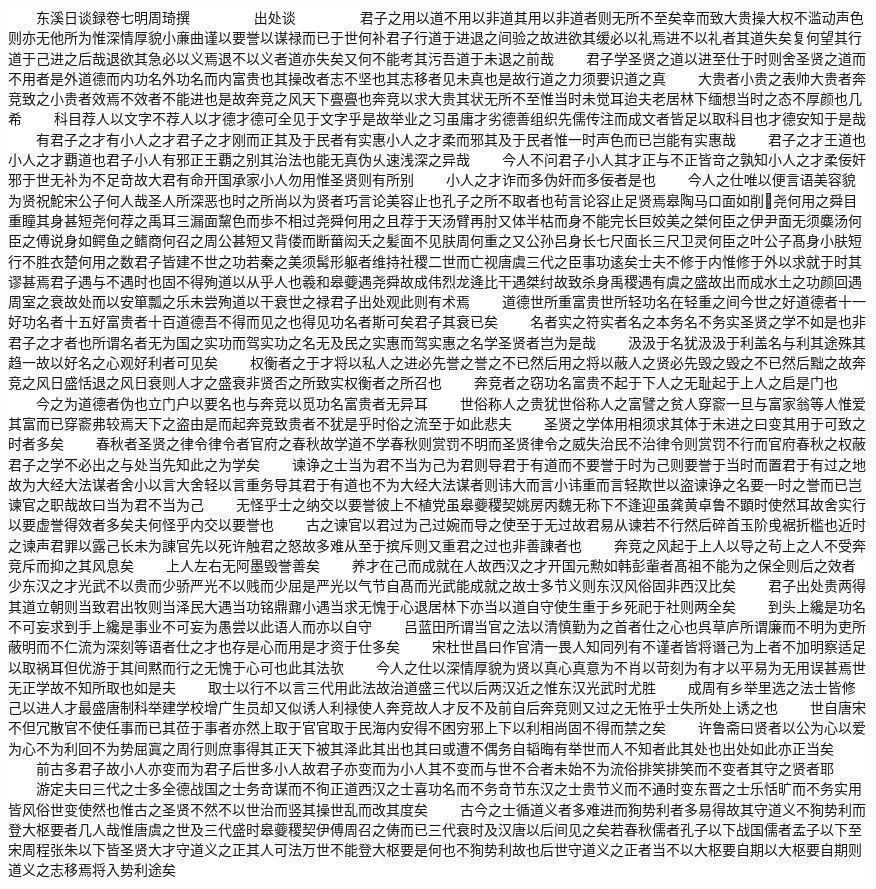 　　东溪日谈録卷七明周琦撰
　　
　　出处谈
　　
　　君子之用以道不用以非道其用以非道者则无所不至矣幸而致大贵操大权不滥动声色则亦无他所为惟深情厚貌小亷曲谨以要誉以谋禄而已于世何补君子行道于进退之间验之故进欲其缓必以礼焉进不以礼者其道失矣复何望其行道于己进之后哉退欲其急必以义焉退不以义者道亦失矣又何不能考其污吾道于未退之前哉
　　君子学圣贤之道以进至仕于时则舍圣贤之道而不用者是外道德而内功名外功名而内富贵也其操改者志不坚也其志移者见未真也是故行道之力须要识道之真
　　大贵者小贵之表帅大贵者奔竞致之小贵者效焉不效者不能进也是故奔竞之风天下亹亹也奔竞以求大贵其状无所不至惟当时未觉耳迨夫老居林下缅想当时之态不厚颜也几希
　　科目荐人以文字不荐人以才德才德可全见于文字乎是故举业之习虽庸才劣德善组织先儒传注而成文者皆足以取科目也才德安知于是哉
　　有君子之才有小人之才君子之才刚而正其及于民者有实惠小人之才柔而邪其及于民者惟一时声色而已岂能有实惠哉
　　君子之才王道也小人之才覇道也君子小人有邪正王覇之别其治法也能无真伪乆速浅深之异哉
　　今人不问君子小人其才正与不正皆竒之孰知小人之才柔佞奸邪于世无补为不足竒故大君有命开国承家小人勿用惟圣贤则有所别
　　小人之才诈而多伪奸而多佞者是也
　　今人之仕唯以便言语美容貌为贤祝鮀宋公子何人哉圣人所深恶也时之所尚以为贤者巧言论美容止也孔子之所不取者也茍言论容止足贤焉皋陶马口面如削尧何用之舜目重瞳其身甚短尧何荐之禹耳三漏面黧色而歩不相过尧舜何用之且荐于天汤臂再肘又体半枯而身不能完长巨姣美之桀何臣之伊尹面无须麋汤何臣之傅说身如鳄鱼之鳍商何召之周公甚短又背偻而断葘闳夭之髪面不见肤周何重之又公孙吕身长七尺面长三尺卫灵何臣之叶公子髙身小肤短行不胜衣楚何用之数君子皆建不世之功若秦之美须髯形躯者维持社稷二世而亡视唐虞三代之臣事功逺矣士夫不修于内惟修于外以求就于时其谬甚焉君子遇与不遇时也固不得殉道以从乎人也羲和皋䕫遇尧舜故成伟烈龙逄比干遇桀纣故致杀身禹稷遇有虞之盛故出而成水土之功颜回遇周室之衰故处而以安箪瓢之乐未尝殉道以干衰世之禄君子出处观此则有术焉
　　道德世所重富贵世所轻功名在轻重之间今世之好道德者十一好功名者十五好富贵者十百道德吾不得而见之也得见功名者斯可矣君子其衰已矣
　　名者实之符实者名之本务名不务实圣贤之学不如是也非君子之才者也所谓名者无为国之实功而驾实功之名无及民之实惠而驾实惠之名学圣贤者岂为是哉
　　汲汲于名犹汲汲于利盖名与利其途殊其趋一故以好名之心观好利者可见矣
　　权衡者之于才将以私人之进必先誉之誉之不已然后用之将以蔽人之贤必先毁之毁之不已然后黜之故奔竞之风日盛恬退之风日衰则人才之盛衰非贤否之所致实权衡者之所召也
　　奔竞者之窃功名富贵不起于下人之无耻起于上人之启是门也
　　今之为道德者伪也立门户以要名也与奔竞以觅功名富贵者无异耳
　　世俗称人之贵犹世俗称人之富譬之贫人穿窬一旦与富家翁等人惟爱其富而已穿窬弗较焉天下之盗由是而起奔竞致贵者不犹是乎时俗之流至于如此悲夫
　　圣贤之学体用相须求其体于未进之曰变其用于可致之时者多矣
　　春秋者圣贤之律令律令者官府之春秋故学道不学春秋则赏罚不明而圣贤律令之威失治民不治律令则赏罚不行而官府春秋之权蔽君子之学不必出之与处当先知此之为学矣
　　谏诤之士当为君不当为己为君则导君于有道而不要誉于时为己则要誉于当时而置君于有过之地故为大经大法谋者舍小以言大舍轻以言重务导其君于有道也不为大经大法谋者则讳大而言小讳重而言轻欺世以盗谏诤之名要一时之誉而已岂谏官之职哉故曰当为君不当为己
　　无怪乎士之纳交以要誉彼上不植党虽皋䕫稷契姚房丙魏无称下不逢迎虽龚黄卓鲁不顕时使然耳故舍实行以要虚誉得效者多矣夫何怪乎内交以要誉也
　　古之谏官以君过为己过婉而导之使至于无过故君易从谏若不行然后碎首玉阶曵裾折槛也近时之谏声君罪以露己长未为諌官先以死许触君之怒故多难从至于摈斥则又重君之过也非善諌者也
　　奔竞之风起于上人以导之茍上之人不受奔竞斥而抑之其风息矣
　　上人左右无阿墨毁誉善矣
　　养才在己而成就在人故西汉之才开国元勲如韩彭軰者髙祖不能为之保全则后之效者少东汉之才光武不以贵而少骄严光不以贱而少屈是严光以气节自髙而光武能成就之故士多节义则东汉风俗固非西汉比矣
　　君子出处贵两得其道立朝则当致君出牧则当泽民大遇当功铭鼎鼐小遇当求无愧于心退居林下亦当以道自守使生重于乡死祀于社则两全矣
　　到头上纔是功名不可妄求到手上纔是事业不可妄为愚尝以此语人而亦以自守
　　吕蓝田所谓当官之法以清慎勤为之首者仕之心也呉草庐所谓廉而不明为吏所蔽明而不仁流为深刻等语者仕之才也存是心而用是才资于仕多矣
　　宋杜世昌曰作官清一畏人知同列有不谨者皆将谮己为上者不加明察适足以取祸耳但优游于其间黙而行之无愧于心可也此其法欤
　　今人之仕以深情厚貌为贤以真心真意为不肖以苛刻为有才以平易为无用误甚焉世无正学故不知所取也如是夫
　　取士以行不以言三代用此法故治道盛三代以后两汉近之惟东汉光武时尤胜
　　成周有乡举里选之法士皆修己以进人才最盛唐制科举建学校增广生员却又似诱人利禄使人奔竞故人才反不及前自后奔竞则又过之无恠乎士失所处上诱之也
　　世自唐宋不但冗散官不使任事而已其莅于事者亦然上取于官官取于民海内安得不困穷邪上下以利相尚固不得而禁之矣
　　许鲁斋曰贤者以公为心以爱为心不为利回不为势屈寘之周行则庶事得其正天下被其泽此其出也其曰或遭不偶务自韬晦有举世而人不知者此其处也出处如此亦正当矣
　　前古多君子故小人亦变而为君子后世多小人故君子亦变而为小人其不变而与世不合者未始不为流俗排笑排笑而不变者其守之贤者耶
　　游定夫曰三代之士多全德战国之士务竒谋而不徇正道西汉之士喜功名而不务竒节东汉之士贵节义而不通时变东晋之士乐恬旷而不务实用皆风俗世变使然也惟古之圣贤不然不以世治而竖其操世乱而改其度矣
　　古今之士循道义者多难进而狥势利者多易得故其守道义不狥势利而登大枢要者几人哉惟唐虞之世及三代盛时皋䕫稷契伊傅周召之俦而已三代衰时及汉唐以后间见之矣若春秋儒者孔子以下战国儒者孟子以下至宋周程张朱以下皆圣贤大才守道义之正其人可法万世不能登大枢要是何也不狥势利故也后世守道义之正者当不以大枢要自期以大枢要自期则道义之志移焉将入势利途矣
